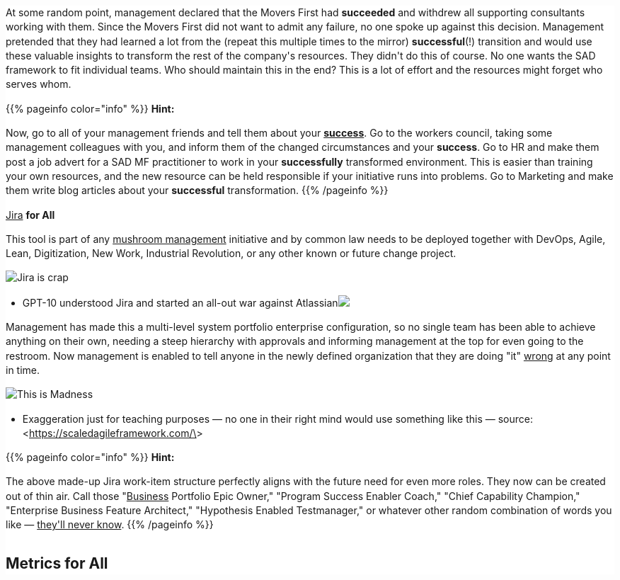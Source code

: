 At some random point, management declared that the Movers First had **succeeded** and withdrew all supporting consultants working with them. Since the Movers First did not want to admit any failure, no one spoke up against this decision. Management pretended that they had learned a lot from the (repeat this multiple times to the mirror) **successful**(!) transition and would use these valuable insights to transform the rest of the company's resources. They didn't do this of course. No one wants the SAD framework to fit individual teams. Who should maintain this in the end? This is a lot of effort and the resources might forget who serves whom.

{{% pageinfo color="info" %}}
**Hint:**

Now, go to all of your management friends and tell them about your [**success**](https://www.youtube.com/watch?v=JY3Jw2lOCGA). Go to the workers council, taking some management colleagues with you, and inform them of the changed circumstances and your **success**. Go to HR and make them post a job advert for a SAD MF practitioner to work in your **successfully** transformed environment. This is easier than training your own resources, and the new resource can be held responsible if your initiative runs into problems. Go to Marketing and make them write blog articles about your **successful** transformation.
{{% /pageinfo %}}

[Jira](https://ifuckinghatejira.com/42/) **for All**

This tool is part of any [mushroom management](https://en.wikipedia.org/wiki/Mushroom_management) initiative and by common law needs to be deployed together with DevOps, Agile, Lean, Digitization, New Work, Industrial Revolution, or any other known or future change project.

![Jira is crap](/images/transition-to-sadmf/257cfab0f75875ee5bf85919f07d0f4fd2fa745f91951477.png)

* GPT-10 understood Jira and started an all-out war against Atlassian![](/images/transition-to-sadmf/Aspose.Words.2396e609-f9e5-450c-81b4-b5779164ce63.010.png)

Management has made this a multi-level system portfolio enterprise configuration, so no single team has been able to achieve anything on their own, needing a steep hierarchy with approvals and informing management at the top for even going to the restroom. Now management is enabled to tell anyone in the newly defined organization that they are doing "it" [wrong](https://www.youtube.com/watch?v=AjSOQodHYJs) at any point in time.

![This is Madness](/images/transition-to-sadmf/7d6795284fbd8d63bcb84bcb908470d3c71ad2b44b37e5af.png)

* Exaggeration just for teaching purposes — no one in their right mind would use something like this — source: \<<https://scaledagileframework.com/\>>

{{% pageinfo color="info" %}}
**Hint:**

The above made-up Jira work-item structure perfectly aligns with the future need for even more roles. They now can be created out of thin air. Call those "[Business](https://scaledagileframework.com/business-owners/) Portfolio Epic Owner," "Program Success Enabler Coach," "Chief Capability Champion," "Enterprise Business Feature Architect," "Hypothesis Enabled Testmanager," or whatever other random combination of words you like — [they'll never know](https://www.youtube.com/watch?v=tpQyk08PwWs).
{{% /pageinfo %}}

## Metrics for All
